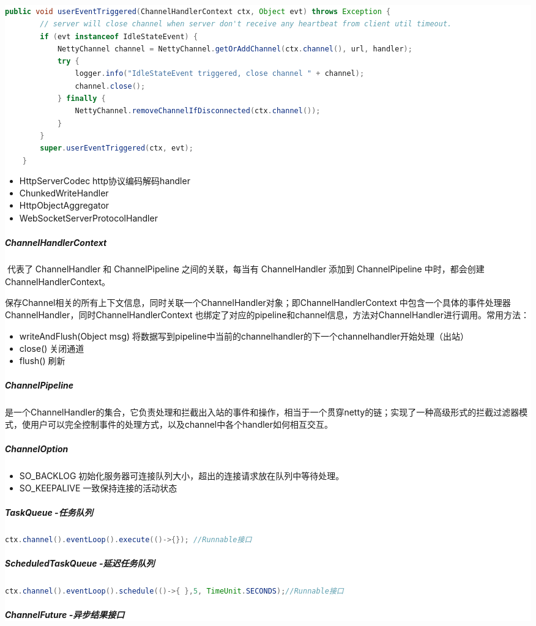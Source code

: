 ~~~java
public void userEventTriggered(ChannelHandlerContext ctx, Object evt) throws Exception {
        // server will close channel when server don't receive any heartbeat from client util timeout.
        if (evt instanceof IdleStateEvent) {
            NettyChannel channel = NettyChannel.getOrAddChannel(ctx.channel(), url, handler);
            try {
                logger.info("IdleStateEvent triggered, close channel " + channel);
                channel.close();
            } finally {
                NettyChannel.removeChannelIfDisconnected(ctx.channel());
            }
        }
        super.userEventTriggered(ctx, evt);
    }
~~~

- HttpServerCodec http协议编码解码handler
- ChunkedWriteHandler
- HttpObjectAggregator
- WebSocketServerProtocolHandler

##### ChannelHandlerContext 

​      代表了 ChannelHandler 和 ChannelPipeline 之间的关联，每当有 ChannelHandler 添加到 ChannelPipeline 中时，都会创建 ChannelHandlerContext。

​      保存Channel相关的所有上下文信息，同时关联一个ChannelHandler对象；即ChannelHandlerContext 中包含一个具体的事件处理器ChannelHandler，同时ChannelHandlerContext 也绑定了对应的pipeline和channel信息，方法对ChannelHandler进行调用。常用方法：

- writeAndFlush(Object msg) 将数据写到pipeline中当前的channelhandler的下一个channelhandler开始处理（出站）
- close() 关闭通道
- flush() 刷新

##### ChannelPipeline

是一个ChannelHandler的集合，它负责处理和拦截出入站的事件和操作，相当于一个贯穿netty的链；实现了一种高级形式的拦截过滤器模式，使用户可以完全控制事件的处理方式，以及channel中各个handler如何相互交互。

##### ChannelOption

- SO_BACKLOG 初始化服务器可连接队列大小，超出的连接请求放在队列中等待处理。
- SO_KEEPALIVE 一致保持连接的活动状态

##### TaskQueue -任务队列

```java
ctx.channel().eventLoop().execute(()->{}); //Runnable接口
```

##### ScheduledTaskQueue -延迟任务队列

```java
ctx.channel().eventLoop().schedule(()->{ },5, TimeUnit.SECONDS);//Runnable接口
```

##### ChannelFuture -异步结果接口
